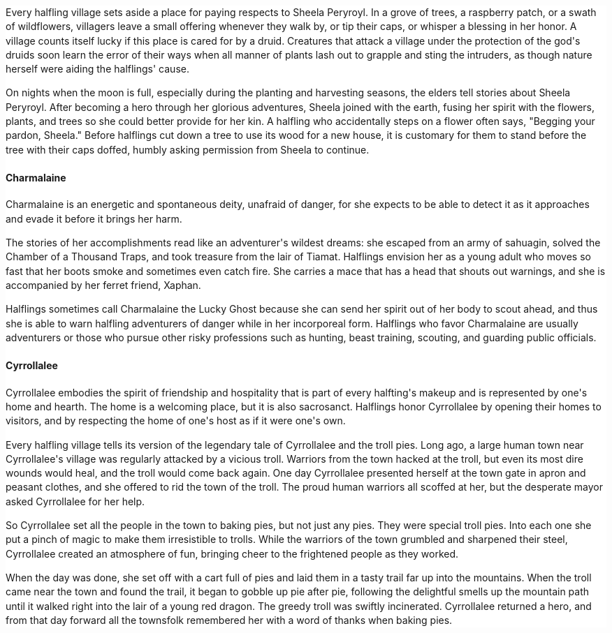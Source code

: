 Every halfling village sets aside a place for paying respects to Sheela Peryroyl. In a grove of trees, a raspberry patch, or a swath of wildflowers, villagers leave a small offering whenever they walk by, or tip their caps, or whisper a blessing in her honor. A village counts itself lucky if this place is cared for by a druid. Creatures that attack a village under the protection of the god's druids soon learn the error of their ways when all manner of plants lash out to grapple and sting the intruders, as though nature herself were aiding the halflings' cause.

On nights when the moon is full, especially during the planting and harvesting seasons, the elders tell stories about Sheela Peryroyl. After becoming a hero through her glorious adventures, Sheela joined with the earth, fusing her spirit with the flowers, plants, and trees so she could better provide for her kin. A halfling who accidentally steps on a flower often says, "Begging your pardon, Sheela." Before halflings cut down a tree to use its wood for a new house, it is customary for them to stand before the tree with their caps doffed, humbly asking permission from Sheela to continue.

<h4><a class="internal-link" name="internal-Charmalaine">Charmalaine</a></h4>

Charmalaine is an energetic and spontaneous deity, unafraid of danger, for she expects to be able to detect it as it approaches and evade it before it brings her harm.

The stories of her accomplishments read like an adventurer's wildest dreams: she escaped from an army of sahuagin, solved the Chamber of a Thousand Traps, and took treasure from the lair of Tiamat. Halflings envision her as a young adult who moves so fast that her boots smoke and sometimes even catch fire. She carries a mace that has a head that shouts out warnings, and she is accompanied by her ferret friend, Xaphan.

Halflings sometimes call Charmalaine the Lucky Ghost because she can send her spirit out of her body to scout ahead, and thus she is able to warn halfling adventurers of danger while in her incorporeal form. Halflings who favor Charmalaine are usually adventurers or those who pursue other risky professions such as hunting, beast training, scouting, and guarding public officials.

<h4><a class="internal-link" name="internal-Cyrrollalee">Cyrrollalee</a></h4>

Cyrrollalee embodies the spirit of friendship and hospitality that is part of every halfting's makeup and is represented by one's home and hearth. The home is a welcoming place, but it is also sacrosanct. Halflings honor Cyrrollalee by opening their homes to visitors, and by respecting the home of one's host as if it were one's own.

Every halfling village tells its version of the legendary tale of Cyrrollalee and the troll pies. Long ago, a large human town near Cyrrollalee's village was regularly attacked by a vicious troll. Warriors from the town hacked at the troll, but even its most dire wounds would heal, and the troll would come back again. One day Cyrrollalee presented herself at the town gate in apron and peasant clothes, and she offered to rid the town of the troll. The proud human warriors all scoffed at her, but the desperate mayor asked Cyrrollalee for her help.

So Cyrrollalee set all the people in the town to baking pies, but not just any pies. They were special troll pies. Into each one she put a pinch of magic to make them irresistible to trolls. While the warriors of the town grumbled and sharpened their steel, Cyrrollalee created an atmosphere of fun, bringing cheer to the frightened people as they worked.



When the day was done, she set off with a cart full of pies and laid them in a tasty trail far up into the mountains. When the troll came near the town and found the trail, it began to gobble up pie after pie, following the delightful smells up the mountain path until it walked right into the lair of a young red dragon. The greedy troll was swiftly incinerated. Cyrrollalee returned a hero, and from that day forward all the townsfolk remembered her with a word of thanks when baking pies.
